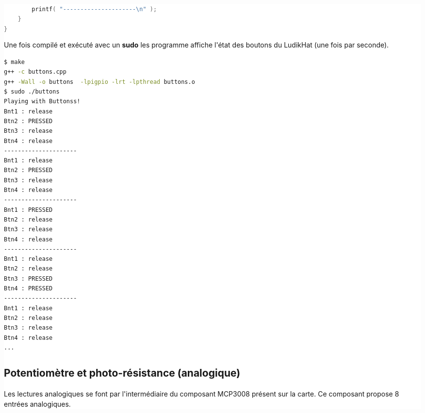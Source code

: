 ``` c++
		printf( "---------------------\n" );
	}
}
```

Une fois compilé et exécuté avec un __sudo__ les programme affiche l'état des boutons du LudikHat (une fois par seconde).

``` bash
$ make
g++ -c buttons.cpp
g++ -Wall -o buttons  -lpigpio -lrt -lpthread buttons.o
$ sudo ./buttons
Playing with Buttonss!
Bnt1 : release
Btn2 : PRESSED
Btn3 : release
Btn4 : release
---------------------
Bnt1 : release
Btn2 : PRESSED
Btn3 : release
Btn4 : release
---------------------
Bnt1 : PRESSED
Btn2 : release
Btn3 : release
Btn4 : release
---------------------
Bnt1 : release
Btn2 : release
Btn3 : PRESSED
Btn4 : PRESSED
---------------------
Bnt1 : release
Btn2 : release
Btn3 : release
Btn4 : release
...
```

## Potentiomètre et photo-résistance (analogique)

Les lectures analogiques se font par l'intermédiaire du composant MCP3008 présent sur la carte. Ce composant propose 8 entrées analogiques.
